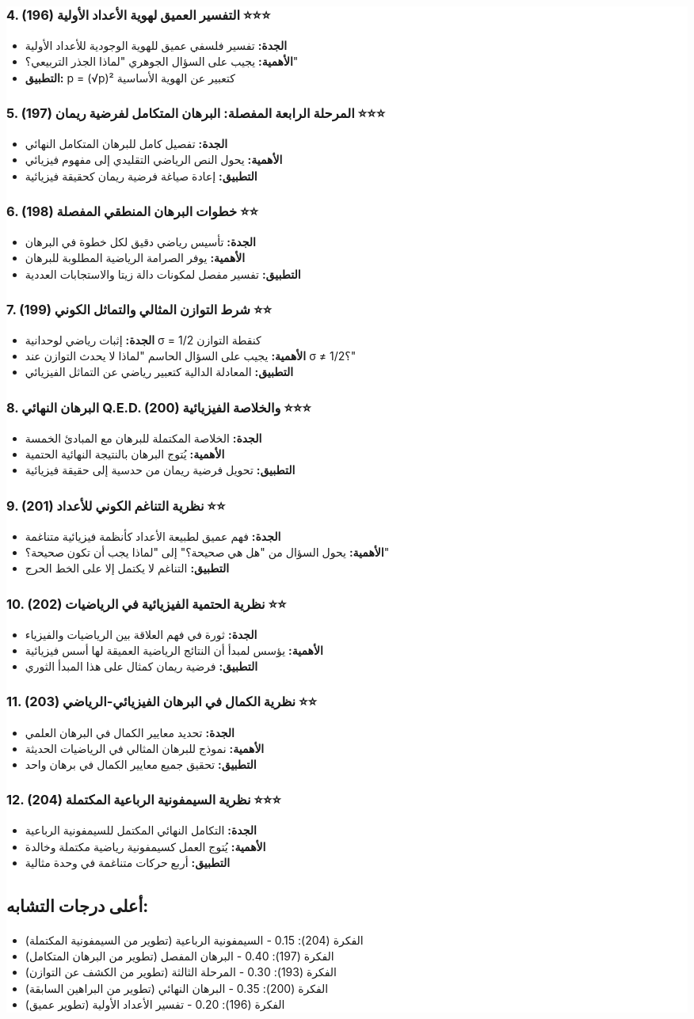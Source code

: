 ### 4. التفسير العميق لهوية الأعداد الأولية (196) ⭐⭐⭐
- **الجدة:** تفسير فلسفي عميق للهوية الوجودية للأعداد الأولية
- **الأهمية:** يجيب على السؤال الجوهري "لماذا الجذر التربيعي؟"
- **التطبيق:** p = (√p)² كتعبير عن الهوية الأساسية

### 5. المرحلة الرابعة المفصلة: البرهان المتكامل لفرضية ريمان (197) ⭐⭐⭐
- **الجدة:** تفصيل كامل للبرهان المتكامل النهائي
- **الأهمية:** يحول النص الرياضي التقليدي إلى مفهوم فيزيائي
- **التطبيق:** إعادة صياغة فرضية ريمان كحقيقة فيزيائية

### 6. خطوات البرهان المنطقي المفصلة (198) ⭐⭐
- **الجدة:** تأسيس رياضي دقيق لكل خطوة في البرهان
- **الأهمية:** يوفر الصرامة الرياضية المطلوبة للبرهان
- **التطبيق:** تفسير مفصل لمكونات دالة زيتا والاستجابات العددية

### 7. شرط التوازن المثالي والتماثل الكوني (199) ⭐⭐
- **الجدة:** إثبات رياضي لوحدانية σ = 1/2 كنقطة التوازن
- **الأهمية:** يجيب على السؤال الحاسم "لماذا لا يحدث التوازن عند σ ≠ 1/2؟"
- **التطبيق:** المعادلة الدالية كتعبير رياضي عن التماثل الفيزيائي

### 8. البرهان النهائي Q.E.D. والخلاصة الفيزيائية (200) ⭐⭐⭐
- **الجدة:** الخلاصة المكتملة للبرهان مع المبادئ الخمسة
- **الأهمية:** يُتوج البرهان بالنتيجة النهائية الحتمية
- **التطبيق:** تحويل فرضية ريمان من حدسية إلى حقيقة فيزيائية

### 9. نظرية التناغم الكوني للأعداد (201) ⭐⭐
- **الجدة:** فهم عميق لطبيعة الأعداد كأنظمة فيزيائية متناغمة
- **الأهمية:** يحول السؤال من "هل هي صحيحة؟" إلى "لماذا يجب أن تكون صحيحة؟"
- **التطبيق:** التناغم لا يكتمل إلا على الخط الحرج

### 10. نظرية الحتمية الفيزيائية في الرياضيات (202) ⭐⭐
- **الجدة:** ثورة في فهم العلاقة بين الرياضيات والفيزياء
- **الأهمية:** يؤسس لمبدأ أن النتائج الرياضية العميقة لها أسس فيزيائية
- **التطبيق:** فرضية ريمان كمثال على هذا المبدأ الثوري

### 11. نظرية الكمال في البرهان الفيزيائي-الرياضي (203) ⭐⭐
- **الجدة:** تحديد معايير الكمال في البرهان العلمي
- **الأهمية:** نموذج للبرهان المثالي في الرياضيات الحديثة
- **التطبيق:** تحقيق جميع معايير الكمال في برهان واحد

### 12. نظرية السيمفونية الرباعية المكتملة (204) ⭐⭐⭐
- **الجدة:** التكامل النهائي المكتمل للسيمفونية الرباعية
- **الأهمية:** يُتوج العمل كسيمفونية رياضية مكتملة وخالدة
- **التطبيق:** أربع حركات متناغمة في وحدة مثالية

## أعلى درجات التشابه:
- الفكرة (204): 0.15 - السيمفونية الرباعية (تطوير من السيمفونية المكتملة)
- الفكرة (197): 0.40 - البرهان المفصل (تطوير من البرهان المتكامل)
- الفكرة (193): 0.30 - المرحلة الثالثة (تطوير من الكشف عن التوازن)
- الفكرة (200): 0.35 - البرهان النهائي (تطوير من البراهين السابقة)
- الفكرة (196): 0.20 - تفسير الأعداد الأولية (تطوير عميق)
